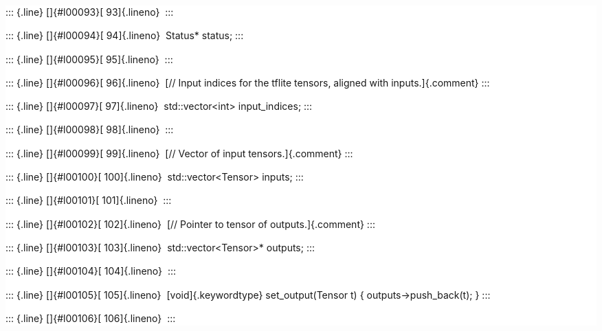 ::: {.line}
[]{#l00093}[ 93]{.lineno} 
:::

::: {.line}
[]{#l00094}[ 94]{.lineno}  Status\* status;
:::

::: {.line}
[]{#l00095}[ 95]{.lineno} 
:::

::: {.line}
[]{#l00096}[ 96]{.lineno}  [// Input indices for the tflite tensors,
aligned with inputs.]{.comment}
:::

::: {.line}
[]{#l00097}[ 97]{.lineno}  std::vector\<int\> input\_indices;
:::

::: {.line}
[]{#l00098}[ 98]{.lineno} 
:::

::: {.line}
[]{#l00099}[ 99]{.lineno}  [// Vector of input tensors.]{.comment}
:::

::: {.line}
[]{#l00100}[ 100]{.lineno}  std::vector\<Tensor\> inputs;
:::

::: {.line}
[]{#l00101}[ 101]{.lineno} 
:::

::: {.line}
[]{#l00102}[ 102]{.lineno}  [// Pointer to tensor of outputs.]{.comment}
:::

::: {.line}
[]{#l00103}[ 103]{.lineno}  std::vector\<Tensor\>\* outputs;
:::

::: {.line}
[]{#l00104}[ 104]{.lineno} 
:::

::: {.line}
[]{#l00105}[ 105]{.lineno}  [void]{.keywordtype} set\_output(Tensor t) {
outputs-\>push\_back(t); }
:::

::: {.line}
[]{#l00106}[ 106]{.lineno} 
:::
